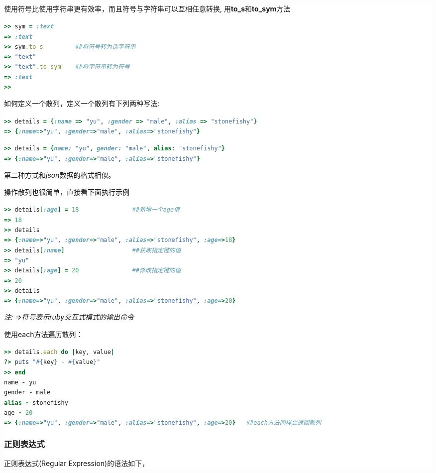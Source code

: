 使用符号比使用字符串更有效率，而且符号与字符串可以互相任意转换, 用**to_s**和**to_sym**方法

``` ruby
>> sym = :text
=> :text
>> sym.to_s			##将符号转为话字符串
=> "text"
>> "text".to_sym    ##将字符串转为符号
=> :text
>>
```

如何定义一个散列，定义一个散列有下列两种写法:

``` ruby 散列定义方式一
>> details = {:name => "yu", :gender => "male", :alias => "stonefishy"}
=> {:name=>"yu", :gender=>"male", :alias=>"stonefishy"}
```

``` ruby 散列定义方式二
>> details = {name: "yu", gender: "male", alias: "stonefishy"}
=> {:name=>"yu", :gender=>"male", :alias=>"stonefishy"}
```
第二种方式和*json*数据的格式相似。

操作散列也很简单，直接看下面执行示例

``` ruby
>> details[:age] = 18				##新增一个age值
=> 18
>> details
=> {:name=>"yu", :gender=>"male", :alias=>"stonefishy", :age=>18}
>> details[:name] 					##获取指定键的值
=> "yu"
>> details[:age] = 20				##修改指定键的值
=> 20
>> details
=> {:name=>"yu", :gender=>"male", :alias=>"stonefishy", :age=>20}
```
*注: =>符号表示ruby交互式模式的输出命令*

使用each方法遍历散列：

``` ruby
>> details.each do |key, value|
?> puts "#{key} - #{value}"
>> end
name - yu
gender - male
alias - stonefishy
age - 20
=> {:name=>"yu", :gender=>"male", :alias=>"stonefishy", :age=>20}   ##each方法同样会返回散列
```

### 正则表达式
正则表达式(Regular Expression)的语法如下，
